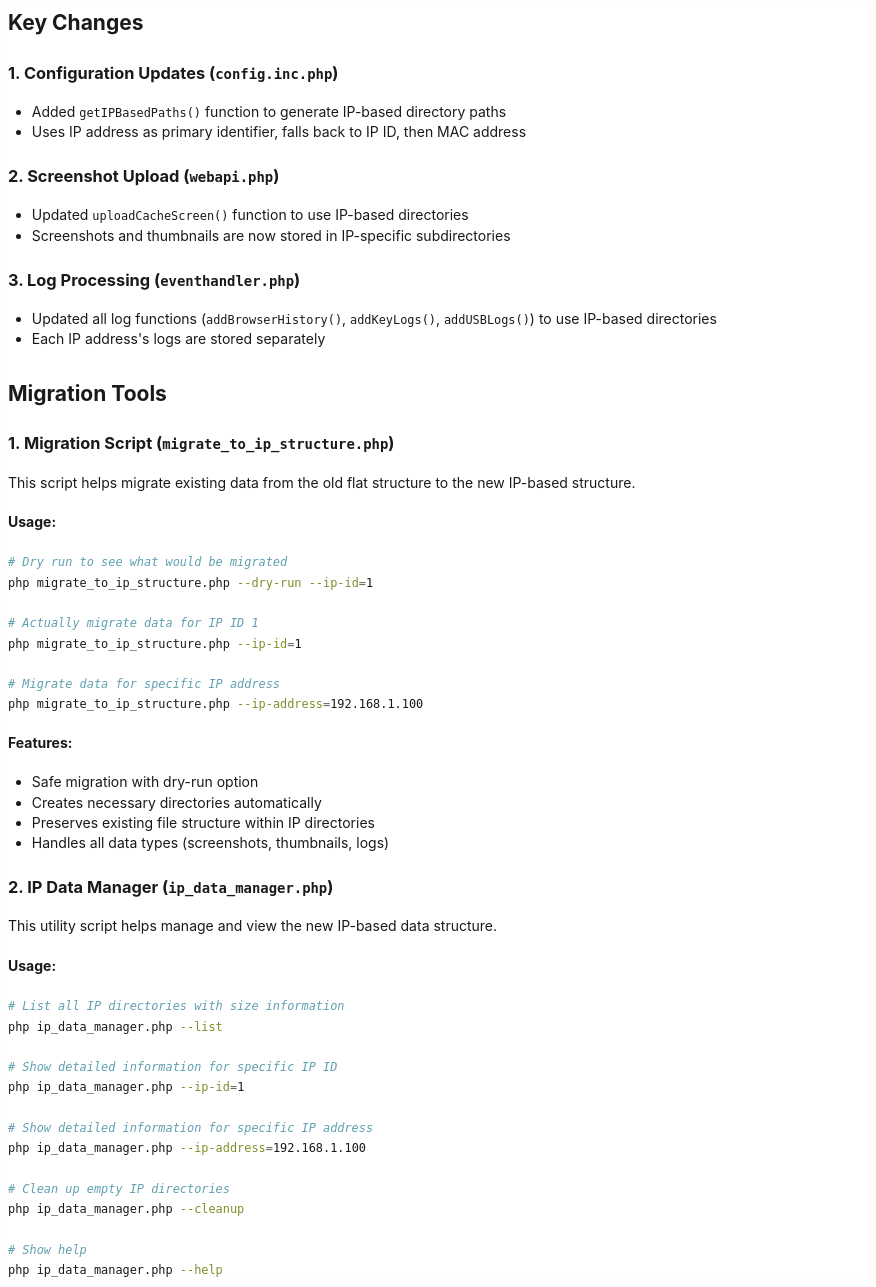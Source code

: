 ## Key Changes

### 1. Configuration Updates (`config.inc.php`)
- Added `getIPBasedPaths()` function to generate IP-based directory paths
- Uses IP address as primary identifier, falls back to IP ID, then MAC address

### 2. Screenshot Upload (`webapi.php`)
- Updated `uploadCacheScreen()` function to use IP-based directories
- Screenshots and thumbnails are now stored in IP-specific subdirectories

### 3. Log Processing (`eventhandler.php`)
- Updated all log functions (`addBrowserHistory()`, `addKeyLogs()`, `addUSBLogs()`) to use IP-based directories
- Each IP address's logs are stored separately

## Migration Tools

### 1. Migration Script (`migrate_to_ip_structure.php`)

This script helps migrate existing data from the old flat structure to the new IP-based structure.

#### Usage:
```bash
# Dry run to see what would be migrated
php migrate_to_ip_structure.php --dry-run --ip-id=1

# Actually migrate data for IP ID 1
php migrate_to_ip_structure.php --ip-id=1

# Migrate data for specific IP address
php migrate_to_ip_structure.php --ip-address=192.168.1.100
```

#### Features:
- Safe migration with dry-run option
- Creates necessary directories automatically
- Preserves existing file structure within IP directories
- Handles all data types (screenshots, thumbnails, logs)

### 2. IP Data Manager (`ip_data_manager.php`)

This utility script helps manage and view the new IP-based data structure.

#### Usage:
```bash
# List all IP directories with size information
php ip_data_manager.php --list

# Show detailed information for specific IP ID
php ip_data_manager.php --ip-id=1

# Show detailed information for specific IP address
php ip_data_manager.php --ip-address=192.168.1.100

# Clean up empty IP directories
php ip_data_manager.php --cleanup

# Show help
php ip_data_manager.php --help
```
